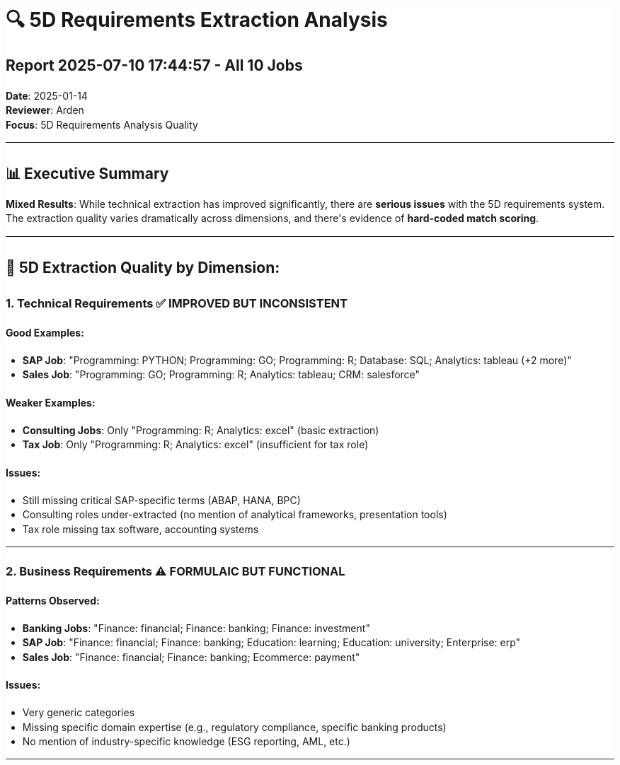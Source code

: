 # 🔍 5D Requirements Extraction Analysis
## Report 2025-07-10 17:44:57 - All 10 Jobs

**Date**: 2025-01-14  
**Reviewer**: Arden  
**Focus**: 5D Requirements Analysis Quality  

---

## 📊 Executive Summary

**Mixed Results**: While technical extraction has improved significantly, there are **serious issues** with the 5D requirements system. The extraction quality varies dramatically across dimensions, and there's evidence of **hard-coded match scoring**.

---

## 🎯 **5D Extraction Quality by Dimension**:

### 1. **Technical Requirements** ✅ **IMPROVED BUT INCONSISTENT**

#### **Good Examples**:
- **SAP Job**: "Programming: PYTHON; Programming: GO; Programming: R; Database: SQL; Analytics: tableau (+2 more)"
- **Sales Job**: "Programming: GO; Programming: R; Analytics: tableau; CRM: salesforce"

#### **Weaker Examples**:
- **Consulting Jobs**: Only "Programming: R; Analytics: excel" (basic extraction)
- **Tax Job**: Only "Programming: R; Analytics: excel" (insufficient for tax role)

#### **Issues**:
- Still missing critical SAP-specific terms (ABAP, HANA, BPC)
- Consulting roles under-extracted (no mention of analytical frameworks, presentation tools)
- Tax role missing tax software, accounting systems

---

### 2. **Business Requirements** ⚠️ **FORMULAIC BUT FUNCTIONAL**

#### **Patterns Observed**:
- **Banking Jobs**: "Finance: financial; Finance: banking; Finance: investment"
- **SAP Job**: "Finance: financial; Finance: banking; Education: learning; Education: university; Enterprise: erp"
- **Sales Job**: "Finance: financial; Finance: banking; Ecommerce: payment"

#### **Issues**:
- Very generic categories
- Missing specific domain expertise (e.g., regulatory compliance, specific banking products)
- No mention of industry-specific knowledge (ESG reporting, AML, etc.)

---